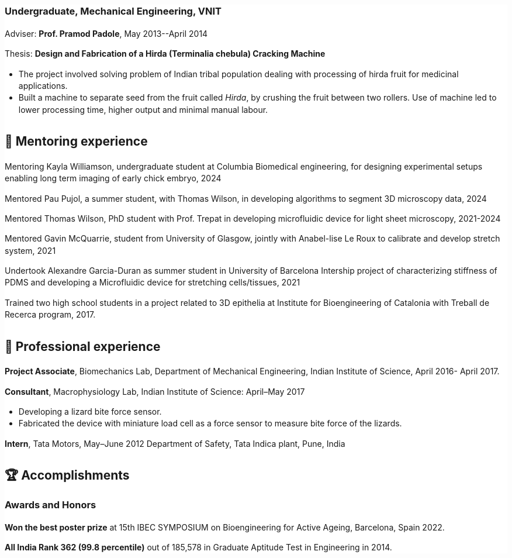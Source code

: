 ### Undergraduate, Mechanical Engineering, VNIT

Adviser: **Prof. Pramod Padole**, May 2013--April 2014

Thesis: **Design and Fabrication of a Hirda (Terminalia chebula) Cracking Machine**

- The project involved solving problem of Indian tribal population dealing with processing of hirda fruit for medicinal applications.
- Built a machine to separate seed from the fruit called _Hirda_, by crushing the fruit between two rollers. Use of machine led to lower processing time, higher output and minimal manual labour.


## 📓 Mentoring experience

Mentoring Kayla Williamson, undergraduate student at Columbia Biomedical engineering, for designing experimental setups enabling long term imaging of early chick embryo, 2024

Mentored Pau Pujol, a summer student, with Thomas Wilson, in developing algorithms to segment 3D microscopy data, 2024

Mentored Thomas Wilson, PhD student with Prof. Trepat in developing microfluidic device for light sheet microscopy, 2021-2024

Mentored Gavin McQuarrie, student from University of Glasgow, jointly with Anabel-lise Le Roux to calibrate and develop stretch system, 2021

Undertook Alexandre Garcia-Duran as summer student in University of Barcelona Intership project of characterizing stiffness of PDMS and developing a Microfluidic device for stretching cells/tissues, 2021

Trained two high school students in a project related to 3D epithelia at Institute for Bioengineering of Catalonia with Treball de Recerca program, 2017.


## 💼 Professional experience

**Project Associate**, Biomechanics Lab, Department of Mechanical Engineering, Indian Institute of Science, April 2016- April 2017.

**Consultant**, Macrophysiology Lab, Indian Institute of Science: April–May 2017
- Developing a lizard bite force sensor.
- Fabricated the device with miniature load cell as a force sensor to measure bite force of the lizards.

**Intern**, Tata Motors, May–June 2012
Department of Safety, Tata Indica plant, Pune, India


## 🏆 Accomplishments

### Awards and Honors

**Won the best poster prize** at 15th IBEC SYMPOSIUM on Bioengineering for Active Ageing, Barcelona, Spain 2022.

**All India Rank 362 (99.8 percentile)** out of 185,578 in Graduate Aptitude Test in Engineering in 2014.
